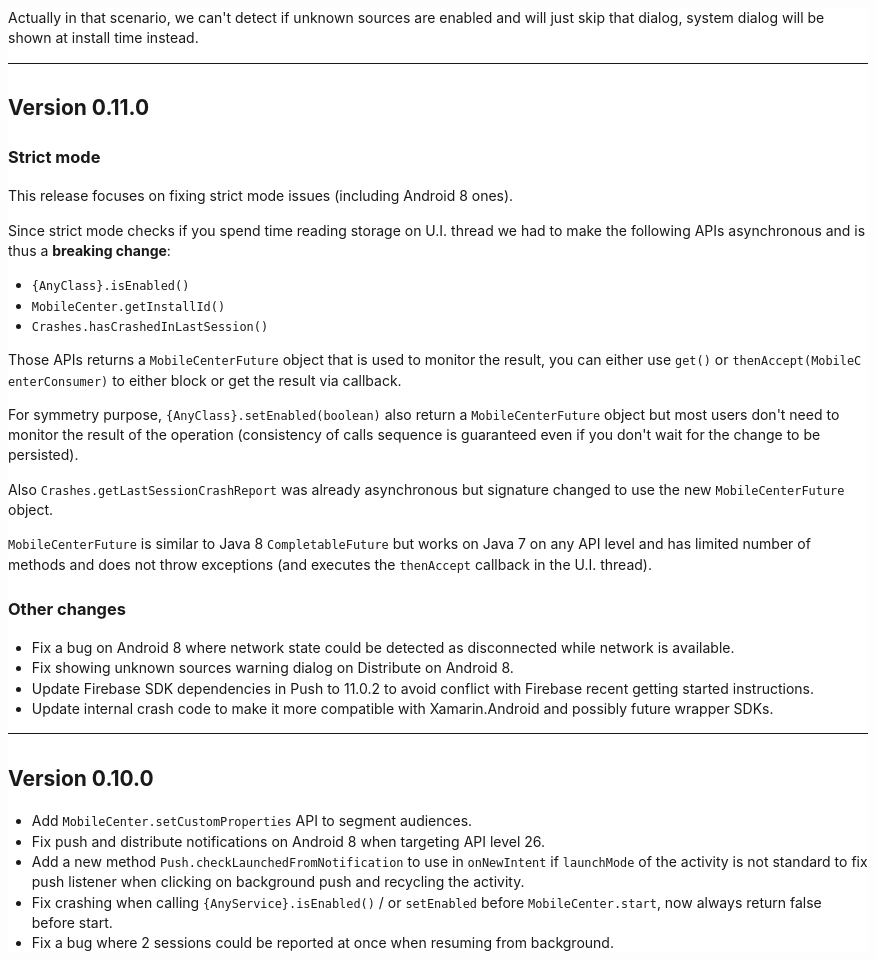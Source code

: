 Actually in that scenario, we can't detect if unknown sources are enabled and will just skip that dialog, system dialog will be shown at install time instead.

___

## Version 0.11.0

### Strict mode

This release focuses on fixing strict mode issues (including Android 8 ones).

Since strict mode checks if you spend time reading storage on U.I. thread we had to make the following APIs asynchronous and is thus a **breaking change**:

* `{AnyClass}.isEnabled()`
* `MobileCenter.getInstallId()`
* `Crashes.hasCrashedInLastSession()`

Those APIs returns a `MobileCenterFuture` object that is used to monitor the result, you can either use `get()` or `thenAccept(MobileCenterConsumer)` to either block or get the result via callback.

For symmetry purpose, `{AnyClass}.setEnabled(boolean)` also return a `MobileCenterFuture` object but most users don't need to monitor the result of the operation (consistency of calls sequence is guaranteed even if you don't wait for the change to be persisted).

Also `Crashes.getLastSessionCrashReport` was already asynchronous but signature changed to use the new `MobileCenterFuture` object.

`MobileCenterFuture` is similar to Java 8 `CompletableFuture` but works on Java 7 on any API level and has limited number of methods and does not throw exceptions (and executes the `thenAccept` callback in the U.I. thread).

### Other changes

* Fix a bug on Android 8 where network state could be detected as disconnected while network is available.
* Fix showing unknown sources warning dialog on Distribute on Android 8.
* Update Firebase SDK dependencies in Push to 11.0.2 to avoid conflict with Firebase recent getting started instructions.
* Update internal crash code to make it more compatible with Xamarin.Android and possibly future wrapper SDKs.

___

## Version 0.10.0

* Add `MobileCenter.setCustomProperties` API to segment audiences.
* Fix push and distribute notifications on Android 8 when targeting API level 26.
* Add a new method `Push.checkLaunchedFromNotification` to use in `onNewIntent` if `launchMode` of the activity is not standard to fix push listener when clicking on background push and recycling the activity.
* Fix crashing when calling `{AnyService}.isEnabled()` / or `setEnabled` before `MobileCenter.start`, now always return false before start.
* Fix a bug where 2 sessions could be reported at once when resuming from background.
